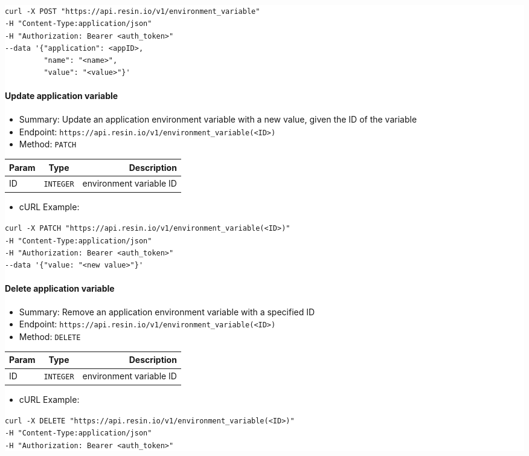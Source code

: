 ```
curl -X POST "https://api.resin.io/v1/environment_variable" 
-H "Content-Type:application/json" 
-H "Authorization: Bearer <auth_token>" 
--data '{"application": <appID>, 
         "name": "<name>", 
         "value": "<value>"}'
```

#### Update application variable
* Summary: Update an application environment variable with a new value, given the ID of the variable
* Endpoint: `https://api.resin.io/v1/environment_variable(<ID>)`
* Method: `PATCH`

Param | Type | Description
------|------|------------:
ID | `INTEGER` | environment variable ID

* cURL Example:

```
curl -X PATCH "https://api.resin.io/v1/environment_variable(<ID>)" 
-H "Content-Type:application/json" 
-H "Authorization: Bearer <auth_token>"
--data '{"value: "<new value>"}'
```

#### Delete application variable
* Summary: Remove an application environment variable with a specified ID
* Endpoint: `https://api.resin.io/v1/environment_variable(<ID>)`
* Method: `DELETE`

Param | Type | Description
------|------|------------:
ID | `INTEGER` | environment variable ID

* cURL Example:

```
curl -X DELETE "https://api.resin.io/v1/environment_variable(<ID>)" 
-H "Content-Type:application/json" 
-H "Authorization: Bearer <auth_token>"
```
